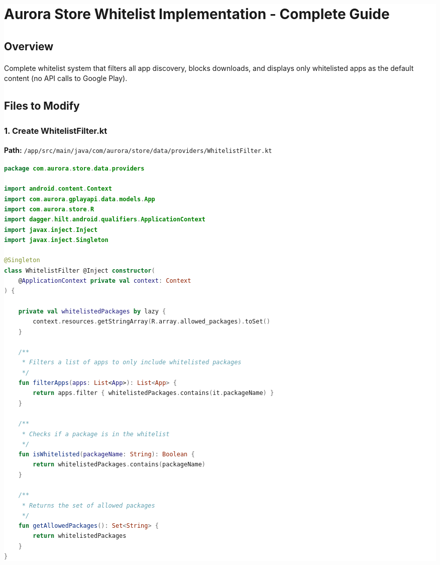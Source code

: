# Aurora Store Whitelist Implementation - Complete Guide

## Overview
Complete whitelist system that filters all app discovery, blocks downloads, and displays only whitelisted apps as the default content (no API calls to Google Play).

## Files to Modify

### 1. Create WhitelistFilter.kt
**Path:** `/app/src/main/java/com/aurora/store/data/providers/WhitelistFilter.kt`

```kotlin
package com.aurora.store.data.providers

import android.content.Context
import com.aurora.gplayapi.data.models.App
import com.aurora.store.R
import dagger.hilt.android.qualifiers.ApplicationContext
import javax.inject.Inject
import javax.inject.Singleton

@Singleton
class WhitelistFilter @Inject constructor(
    @ApplicationContext private val context: Context
) {
    
    private val whitelistedPackages by lazy {
        context.resources.getStringArray(R.array.allowed_packages).toSet()
    }
    
    /**
     * Filters a list of apps to only include whitelisted packages
     */
    fun filterApps(apps: List<App>): List<App> {
        return apps.filter { whitelistedPackages.contains(it.packageName) }
    }
    
    /**
     * Checks if a package is in the whitelist
     */
    fun isWhitelisted(packageName: String): Boolean {
        return whitelistedPackages.contains(packageName)
    }
    
    /**
     * Returns the set of allowed packages
     */
    fun getAllowedPackages(): Set<String> {
        return whitelistedPackages
    }
}
```
